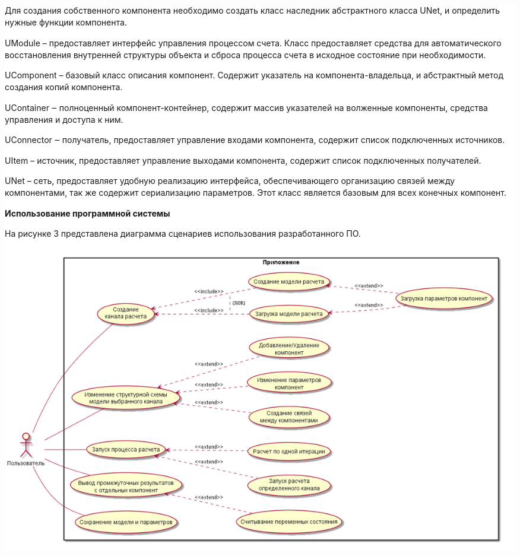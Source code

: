 Для создания собственного компонента необходимо создать класс наследник абстрактного класса UNet, и определить нужные функции компонента. 

UModule – предоставляет интерфейс управления процессом счета. Класс предоставляет средства для автоматического восстановления внутренней структуры объекта и сброса процесса счета в исходное состояние при необходимости. 

UComponent – базовый класс описания компонент. Содержит указатель на компонента-владельца, и абстрактный метод создания копий компонента. 

UContainer ‒ полноценный компонент-контейнер, содержит массив указателей на волженные компоненты, средства управления и доступа к ним. 

UConnector ‒ получатель, предоставляет управление входами компонента, содержит список подключенных источников. 

UItem – источник, предоставляет управление выходами компонента, содержит список подключенных получателей. 

UNet – сеть, предоставляет удобную реализацию интерфейса, обеспечивающего организацию связей между компонентами, так же содержит сериализацию параметров. Этот класс является базовым для всех конечных компонент.


**Использование программной системы**

На рисунке 3 представлена диаграмма сценариев использования разработанного ПО.

![Рисунок 3 – Диаграмма сценариев использования](images/pic_3.png)
 